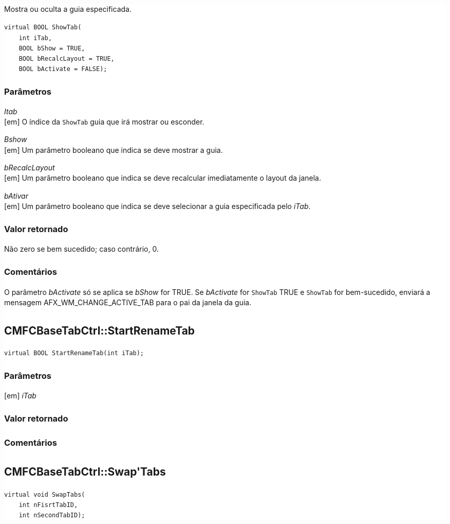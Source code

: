 Mostra ou oculta a guia especificada.

```
virtual BOOL ShowTab(
    int iTab,
    BOOL bShow = TRUE,
    BOOL bRecalcLayout = TRUE,
    BOOL bActivate = FALSE);
```

### <a name="parameters"></a>Parâmetros

*Itab*<br/>
[em] O índice da `ShowTab` guia que irá mostrar ou esconder.

*Bshow*<br/>
[em] Um parâmetro booleano que indica se deve mostrar a guia.

*bRecalcLayout*<br/>
[em] Um parâmetro booleano que indica se deve recalcular imediatamente o layout da janela.

*bAtivar*<br/>
[em] Um parâmetro booleano que indica se deve selecionar a guia especificada pelo *iTab*.

### <a name="return-value"></a>Valor retornado

Não zero se bem sucedido; caso contrário, 0.

### <a name="remarks"></a>Comentários

O parâmetro *bActivate* só se aplica se *bShow* for TRUE. Se *bActivate* for `ShowTab` TRUE e `ShowTab` for bem-sucedido, enviará a mensagem AFX_WM_CHANGE_ACTIVE_TAB para o pai da janela da guia.

## <a name="cmfcbasetabctrlstartrenametab"></a><a name="startrenametab"></a>CMFCBaseTabCtrl::StartRenameTab

```
virtual BOOL StartRenameTab(int iTab);
```

### <a name="parameters"></a>Parâmetros

[em] *iTab*<br/>

### <a name="return-value"></a>Valor retornado

### <a name="remarks"></a>Comentários

## <a name="cmfcbasetabctrlswaptabs"></a><a name="swaptabs"></a>CMFCBaseTabCtrl::Swap'Tabs

```
virtual void SwapTabs(
    int nFisrtTabID,
    int nSecondTabID);
```

